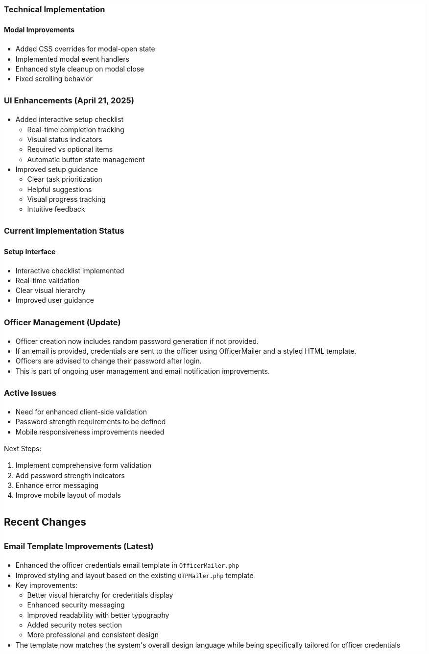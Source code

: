 ### Technical Implementation
#### Modal Improvements
- Added CSS overrides for modal-open state
- Implemented modal event handlers
- Enhanced style cleanup on modal close
- Fixed scrolling behavior

### UI Enhancements (April 21, 2025)
- Added interactive setup checklist
  - Real-time completion tracking
  - Visual status indicators
  - Required vs optional items
  - Automatic button state management
- Improved setup guidance
  - Clear task prioritization
  - Helpful suggestions
  - Visual progress tracking
  - Intuitive feedback

### Current Implementation Status
#### Setup Interface
- Interactive checklist implemented
- Real-time validation
- Clear visual hierarchy
- Improved user guidance

### Officer Management (Update)
- Officer creation now includes random password generation if not provided.
- If an email is provided, credentials are sent to the officer using OfficerMailer and a styled HTML template.
- Officers are advised to change their password after login.
- This is part of ongoing user management and email notification improvements.

### Active Issues
- Need for enhanced client-side validation
- Password strength requirements to be defined
- Mobile responsiveness improvements needed

Next Steps:
1. Implement comprehensive form validation
2. Add password strength indicators
3. Enhance error messaging
4. Improve mobile layout of modals

## Recent Changes

### Email Template Improvements (Latest)
- Enhanced the officer credentials email template in `OfficerMailer.php`
- Improved styling and layout based on the existing `OTPMailer.php` template
- Key improvements:
  - Better visual hierarchy for credentials display
  - Enhanced security messaging
  - Improved readability with better typography
  - Added security notes section
  - More professional and consistent design
- The template now matches the system's overall design language while being specifically tailored for officer credentials 